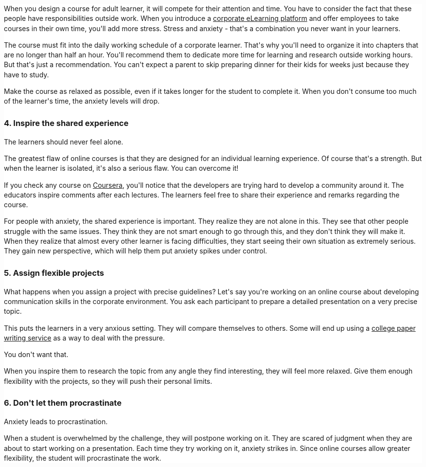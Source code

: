 When you design a course for adult learner, it will compete for their attention and time. You have to consider the fact that these people have responsibilities outside work. When you introduce a <a href="https://anadea.info/solutions/e-learning-software-development/lxp" target="_blank">corporate eLearning platform</a> and offer employees to take courses in their own time, you'll add more stress. Stress and anxiety - that's a combination you never want in your learners. 

The course must fit into the daily working schedule of a corporate learner. That's why you'll need to organize it into chapters that are no longer than half an hour. You'll recommend them to dedicate more time for learning and research outside working hours. But that's just a recommendation. You can't expect a parent to skip preparing dinner for their kids for weeks just because they have to study. 

Make the course as relaxed as possible, even if it takes longer for the student to complete it. When you don't consume too much of the learner's time, the anxiety levels will drop. 

### 4. Inspire the shared experience

The learners should never feel alone. 

The greatest flaw of online courses is that they are designed for an individual learning experience. Of course that's a strength. But when the learner is isolated, it's also a serious flaw. You can overcome it!

If you check any course on <a href="https://www.coursera.org/" target="_blank">Coursera</a>, you'll notice that the developers are trying hard to develop a community around it. The educators inspire comments after each lectures. The learners feel free to share their experience and remarks regarding the course. 

For people with anxiety, the shared experience is important. They realize they are not alone in this. They see that other people struggle with the same issues. They think they are not smart enough to go through this, and they don't think they will make it. When they realize that almost every other learner is facing difficulties, they start seeing their own situation as extremely serious. They gain new perspective, which will help them put anxiety spikes under control. 

### 5. Assign flexible projects

What happens when you assign a project with precise guidelines? Let's say you're working on an online course about developing communication skills in the corporate environment. You ask each participant to prepare a detailed presentation on a very precise topic. 

This puts the learners in a very anxious setting. They will compare themselves to others. Some will end up using a <a href="https://www.college-paper.org/" target="_blank">college paper writing service</a> as a way to deal with the pressure. 

You don't want that. 

When you inspire them to research the topic from any angle they find interesting, they will feel more relaxed. Give them enough flexibility with the projects, so they will push their personal limits.

### 6. Don't let them procrastinate

Anxiety leads to procrastination. 

When a student is overwhelmed by the challenge, they will postpone working on it. They are scared of judgment when they are about to start working on a presentation. Each time they try working on it, anxiety strikes in. Since online courses allow greater flexibility, the student will procrastinate the work. 
